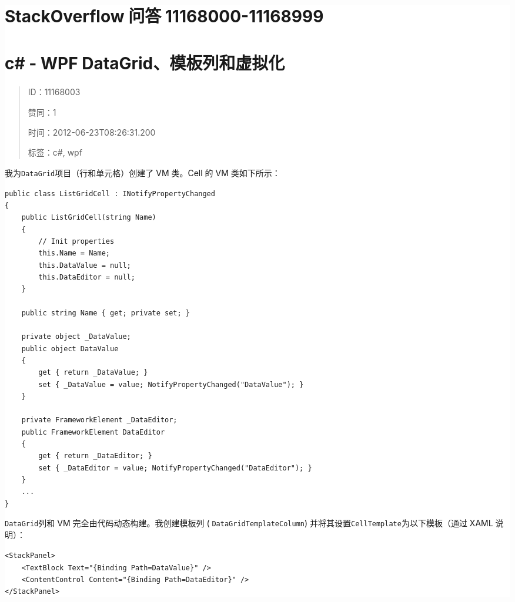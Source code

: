 # StackOverflow 问答 11168000-11168999

# c# - WPF DataGrid、模板列和虚拟化

> ID：11168003
> 
> 赞同：1
> 
> 时间：2012-06-23T08:26:31.200
> 
> 标签：c#, wpf

我为`DataGrid`项目（行和单元格）创建了 VM 类。Cell 的 VM 类如下所示：

```
public class ListGridCell : INotifyPropertyChanged 
{
    public ListGridCell(string Name)
    {
        // Init properties
        this.Name = Name;
        this.DataValue = null;
        this.DataEditor = null;
    }

    public string Name { get; private set; }

    private object _DataValue;
    public object DataValue
    {
        get { return _DataValue; }
        set { _DataValue = value; NotifyPropertyChanged("DataValue"); }
    }

    private FrameworkElement _DataEditor;
    public FrameworkElement DataEditor
    {
        get { return _DataEditor; }
        set { _DataEditor = value; NotifyPropertyChanged("DataEditor"); }
    }
    ...
} 
```

`DataGrid`列和 VM 完全由代码动态构建。我创建模板列 ( `DataGridTemplateColumn`) 并将其设置`CellTemplate`为以下模板（通过 XAML 说明）：

```
<StackPanel>
    <TextBlock Text="{Binding Path=DataValue}" />
    <ContentControl Content="{Binding Path=DataEditor}" />
</StackPanel> 
```
